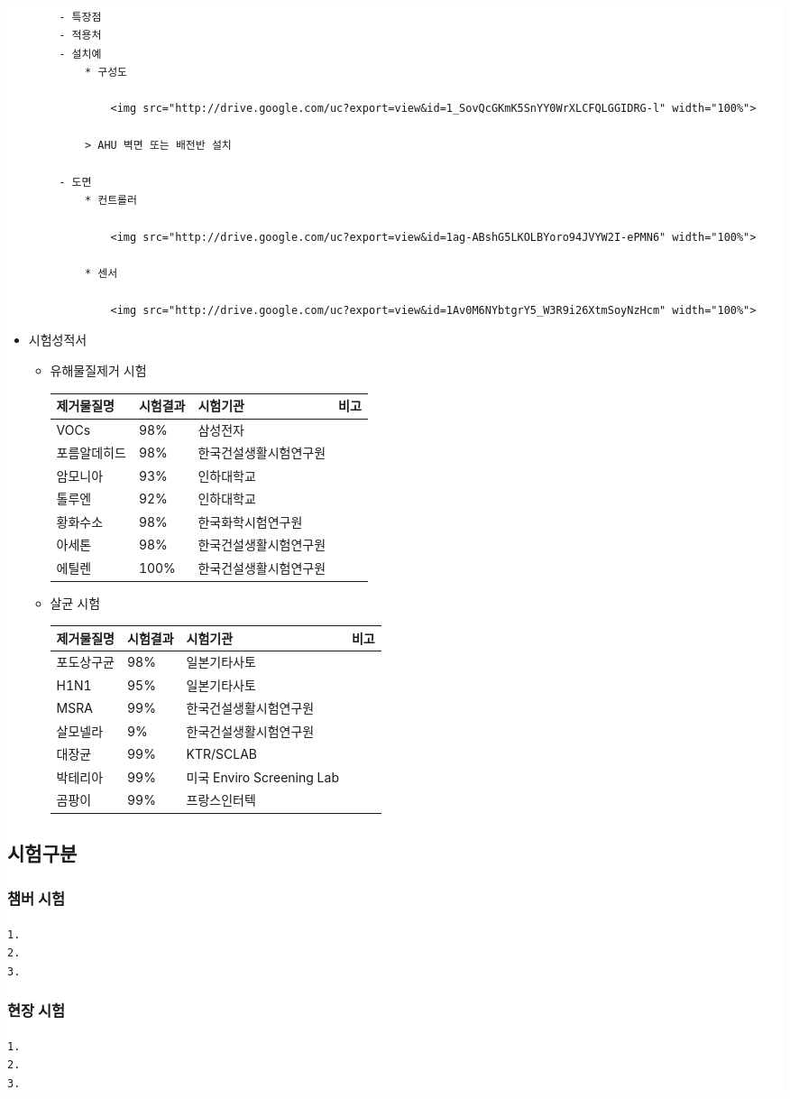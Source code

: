             - 특장점
            - 적용처
            - 설치예
                * 구성도
                
                    <img src="http://drive.google.com/uc?export=view&id=1_SovQcGKmK5SnYY0WrXLCFQLGGIDRG-l" width="100%">

                > AHU 벽면 또는 배전반 설치

            - 도면
                * 컨트롤러

                    <img src="http://drive.google.com/uc?export=view&id=1ag-ABshG5LKOLBYoro94JVYW2I-ePMN6" width="100%">

                * 센서

                    <img src="http://drive.google.com/uc?export=view&id=1Av0M6NYbtgrY5_W3R9i26XtmSoyNzHcm" width="100%">


* 시험성적서
    * 유해물질제거 시험

        제거물질명 | 시험결과 | 시험기관 | 비고
        ---- | ---- | ---- | ----
        VOCs | 98%  | 삼성전자 | 
        포름알데히드 | 98%|한국건설생활시험연구원|
        암모니아 |93%|인하대학교|
        톨루엔|92%|인하대학교|
        황화수소|98%|한국화학시험연구원|
        아세톤|98%|한국건설생활시험연구원|
        에틸렌|100%|한국건설생활시험연구원|

    * 살균 시험

        제거물질명 | 시험결과 | 시험기관 | 비고
        ---- | ---- | ---- | ----
        포도상구균 | 98%  | 일본기타사토 | 
        H1N1 | 95%|일본기타사토|
        MSRA |99%|한국건설생활시험연구원|
        살모넬라|9%|한국건설생활시험연구원|
        대장균|99%|KTR/SCLAB|
        박테리아|99%|미국 Enviro Screening Lab|
        곰팡이|99%|프랑스인터텍|

## 시험구분
### 챔버 시험
    1. 
    2.
    3.

### 현장 시험
    1.
    2.
    3.
